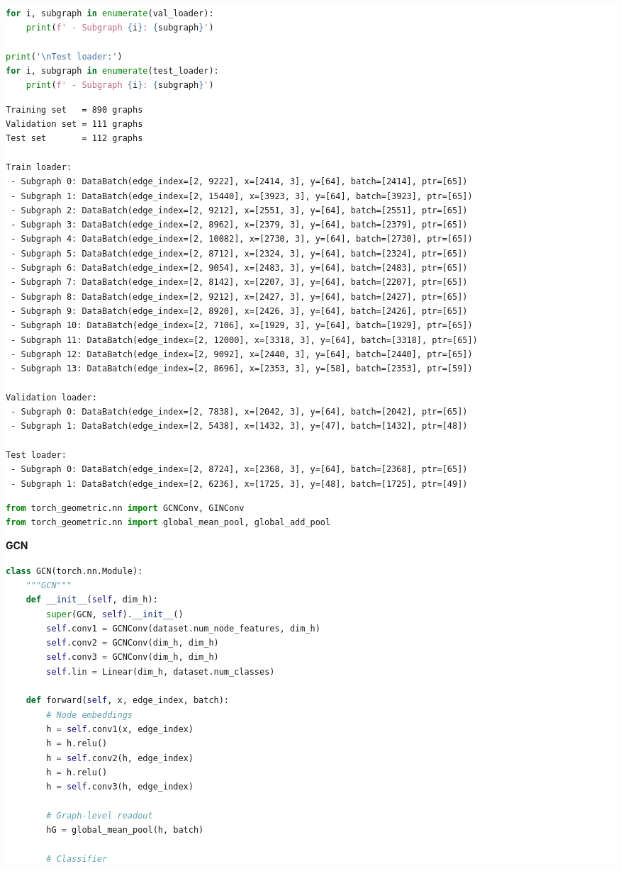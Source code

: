 ```python
for i, subgraph in enumerate(val_loader):
    print(f' - Subgraph {i}: {subgraph}')

print('\nTest loader:')
for i, subgraph in enumerate(test_loader):
    print(f' - Subgraph {i}: {subgraph}')
```

    Training set   = 890 graphs
    Validation set = 111 graphs
    Test set       = 112 graphs
    
    Train loader:
     - Subgraph 0: DataBatch(edge_index=[2, 9222], x=[2414, 3], y=[64], batch=[2414], ptr=[65])
     - Subgraph 1: DataBatch(edge_index=[2, 15440], x=[3923, 3], y=[64], batch=[3923], ptr=[65])
     - Subgraph 2: DataBatch(edge_index=[2, 9212], x=[2551, 3], y=[64], batch=[2551], ptr=[65])
     - Subgraph 3: DataBatch(edge_index=[2, 8962], x=[2379, 3], y=[64], batch=[2379], ptr=[65])
     - Subgraph 4: DataBatch(edge_index=[2, 10082], x=[2730, 3], y=[64], batch=[2730], ptr=[65])
     - Subgraph 5: DataBatch(edge_index=[2, 8712], x=[2324, 3], y=[64], batch=[2324], ptr=[65])
     - Subgraph 6: DataBatch(edge_index=[2, 9054], x=[2483, 3], y=[64], batch=[2483], ptr=[65])
     - Subgraph 7: DataBatch(edge_index=[2, 8142], x=[2207, 3], y=[64], batch=[2207], ptr=[65])
     - Subgraph 8: DataBatch(edge_index=[2, 9212], x=[2427, 3], y=[64], batch=[2427], ptr=[65])
     - Subgraph 9: DataBatch(edge_index=[2, 8920], x=[2426, 3], y=[64], batch=[2426], ptr=[65])
     - Subgraph 10: DataBatch(edge_index=[2, 7106], x=[1929, 3], y=[64], batch=[1929], ptr=[65])
     - Subgraph 11: DataBatch(edge_index=[2, 12000], x=[3318, 3], y=[64], batch=[3318], ptr=[65])
     - Subgraph 12: DataBatch(edge_index=[2, 9092], x=[2440, 3], y=[64], batch=[2440], ptr=[65])
     - Subgraph 13: DataBatch(edge_index=[2, 8696], x=[2353, 3], y=[58], batch=[2353], ptr=[59])
    
    Validation loader:
     - Subgraph 0: DataBatch(edge_index=[2, 7838], x=[2042, 3], y=[64], batch=[2042], ptr=[65])
     - Subgraph 1: DataBatch(edge_index=[2, 5438], x=[1432, 3], y=[47], batch=[1432], ptr=[48])
    
    Test loader:
     - Subgraph 0: DataBatch(edge_index=[2, 8724], x=[2368, 3], y=[64], batch=[2368], ptr=[65])
     - Subgraph 1: DataBatch(edge_index=[2, 6236], x=[1725, 3], y=[48], batch=[1725], ptr=[49])



```python
from torch_geometric.nn import GCNConv, GINConv
from torch_geometric.nn import global_mean_pool, global_add_pool
```

**GCN**


```python
class GCN(torch.nn.Module):
    """GCN"""
    def __init__(self, dim_h):
        super(GCN, self).__init__()
        self.conv1 = GCNConv(dataset.num_node_features, dim_h)
        self.conv2 = GCNConv(dim_h, dim_h)
        self.conv3 = GCNConv(dim_h, dim_h)
        self.lin = Linear(dim_h, dataset.num_classes)

    def forward(self, x, edge_index, batch):
        # Node embeddings
        h = self.conv1(x, edge_index)
        h = h.relu()
        h = self.conv2(h, edge_index)
        h = h.relu()
        h = self.conv3(h, edge_index)

        # Graph-level readout
        hG = global_mean_pool(h, batch)

        # Classifier
```